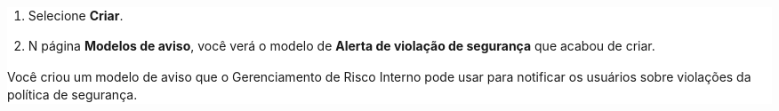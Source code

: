 1. Selecione **Criar**.

1. N página **Modelos de aviso**, você verá o modelo de **Alerta de violação de segurança** que acabou de criar.

Você criou um modelo de aviso que o Gerenciamento de Risco Interno pode usar para notificar os usuários sobre violações da política de segurança.
